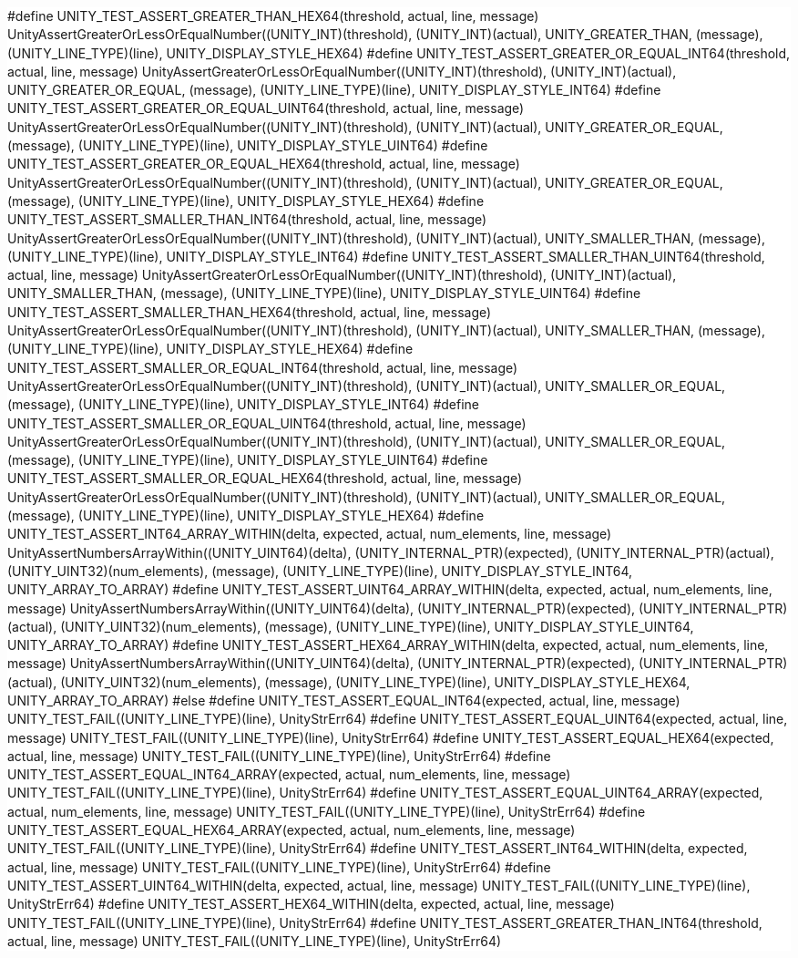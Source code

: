 #define UNITY_TEST_ASSERT_GREATER_THAN_HEX64(threshold, actual, line, message)                   UnityAssertGreaterOrLessOrEqualNumber((UNITY_INT)(threshold), (UNITY_INT)(actual), UNITY_GREATER_THAN,     (message), (UNITY_LINE_TYPE)(line), UNITY_DISPLAY_STYLE_HEX64)
#define UNITY_TEST_ASSERT_GREATER_OR_EQUAL_INT64(threshold, actual, line, message)               UnityAssertGreaterOrLessOrEqualNumber((UNITY_INT)(threshold), (UNITY_INT)(actual), UNITY_GREATER_OR_EQUAL, (message), (UNITY_LINE_TYPE)(line), UNITY_DISPLAY_STYLE_INT64)
#define UNITY_TEST_ASSERT_GREATER_OR_EQUAL_UINT64(threshold, actual, line, message)              UnityAssertGreaterOrLessOrEqualNumber((UNITY_INT)(threshold), (UNITY_INT)(actual), UNITY_GREATER_OR_EQUAL, (message), (UNITY_LINE_TYPE)(line), UNITY_DISPLAY_STYLE_UINT64)
#define UNITY_TEST_ASSERT_GREATER_OR_EQUAL_HEX64(threshold, actual, line, message)               UnityAssertGreaterOrLessOrEqualNumber((UNITY_INT)(threshold), (UNITY_INT)(actual), UNITY_GREATER_OR_EQUAL, (message), (UNITY_LINE_TYPE)(line), UNITY_DISPLAY_STYLE_HEX64)
#define UNITY_TEST_ASSERT_SMALLER_THAN_INT64(threshold, actual, line, message)                   UnityAssertGreaterOrLessOrEqualNumber((UNITY_INT)(threshold), (UNITY_INT)(actual), UNITY_SMALLER_THAN,     (message), (UNITY_LINE_TYPE)(line), UNITY_DISPLAY_STYLE_INT64)
#define UNITY_TEST_ASSERT_SMALLER_THAN_UINT64(threshold, actual, line, message)                  UnityAssertGreaterOrLessOrEqualNumber((UNITY_INT)(threshold), (UNITY_INT)(actual), UNITY_SMALLER_THAN,     (message), (UNITY_LINE_TYPE)(line), UNITY_DISPLAY_STYLE_UINT64)
#define UNITY_TEST_ASSERT_SMALLER_THAN_HEX64(threshold, actual, line, message)                   UnityAssertGreaterOrLessOrEqualNumber((UNITY_INT)(threshold), (UNITY_INT)(actual), UNITY_SMALLER_THAN,     (message), (UNITY_LINE_TYPE)(line), UNITY_DISPLAY_STYLE_HEX64)
#define UNITY_TEST_ASSERT_SMALLER_OR_EQUAL_INT64(threshold, actual, line, message)               UnityAssertGreaterOrLessOrEqualNumber((UNITY_INT)(threshold), (UNITY_INT)(actual), UNITY_SMALLER_OR_EQUAL, (message), (UNITY_LINE_TYPE)(line), UNITY_DISPLAY_STYLE_INT64)
#define UNITY_TEST_ASSERT_SMALLER_OR_EQUAL_UINT64(threshold, actual, line, message)              UnityAssertGreaterOrLessOrEqualNumber((UNITY_INT)(threshold), (UNITY_INT)(actual), UNITY_SMALLER_OR_EQUAL, (message), (UNITY_LINE_TYPE)(line), UNITY_DISPLAY_STYLE_UINT64)
#define UNITY_TEST_ASSERT_SMALLER_OR_EQUAL_HEX64(threshold, actual, line, message)               UnityAssertGreaterOrLessOrEqualNumber((UNITY_INT)(threshold), (UNITY_INT)(actual), UNITY_SMALLER_OR_EQUAL, (message), (UNITY_LINE_TYPE)(line), UNITY_DISPLAY_STYLE_HEX64)
#define UNITY_TEST_ASSERT_INT64_ARRAY_WITHIN(delta, expected, actual, num_elements, line, message)   UnityAssertNumbersArrayWithin((UNITY_UINT64)(delta), (UNITY_INTERNAL_PTR)(expected), (UNITY_INTERNAL_PTR)(actual), (UNITY_UINT32)(num_elements), (message), (UNITY_LINE_TYPE)(line), UNITY_DISPLAY_STYLE_INT64, UNITY_ARRAY_TO_ARRAY)
#define UNITY_TEST_ASSERT_UINT64_ARRAY_WITHIN(delta, expected, actual, num_elements, line, message)  UnityAssertNumbersArrayWithin((UNITY_UINT64)(delta), (UNITY_INTERNAL_PTR)(expected), (UNITY_INTERNAL_PTR)(actual), (UNITY_UINT32)(num_elements), (message), (UNITY_LINE_TYPE)(line), UNITY_DISPLAY_STYLE_UINT64, UNITY_ARRAY_TO_ARRAY)
#define UNITY_TEST_ASSERT_HEX64_ARRAY_WITHIN(delta, expected, actual, num_elements, line, message)   UnityAssertNumbersArrayWithin((UNITY_UINT64)(delta), (UNITY_INTERNAL_PTR)(expected), (UNITY_INTERNAL_PTR)(actual), (UNITY_UINT32)(num_elements), (message), (UNITY_LINE_TYPE)(line), UNITY_DISPLAY_STYLE_HEX64, UNITY_ARRAY_TO_ARRAY)
#else
#define UNITY_TEST_ASSERT_EQUAL_INT64(expected, actual, line, message)                           UNITY_TEST_FAIL((UNITY_LINE_TYPE)(line), UnityStrErr64)
#define UNITY_TEST_ASSERT_EQUAL_UINT64(expected, actual, line, message)                          UNITY_TEST_FAIL((UNITY_LINE_TYPE)(line), UnityStrErr64)
#define UNITY_TEST_ASSERT_EQUAL_HEX64(expected, actual, line, message)                           UNITY_TEST_FAIL((UNITY_LINE_TYPE)(line), UnityStrErr64)
#define UNITY_TEST_ASSERT_EQUAL_INT64_ARRAY(expected, actual, num_elements, line, message)       UNITY_TEST_FAIL((UNITY_LINE_TYPE)(line), UnityStrErr64)
#define UNITY_TEST_ASSERT_EQUAL_UINT64_ARRAY(expected, actual, num_elements, line, message)      UNITY_TEST_FAIL((UNITY_LINE_TYPE)(line), UnityStrErr64)
#define UNITY_TEST_ASSERT_EQUAL_HEX64_ARRAY(expected, actual, num_elements, line, message)       UNITY_TEST_FAIL((UNITY_LINE_TYPE)(line), UnityStrErr64)
#define UNITY_TEST_ASSERT_INT64_WITHIN(delta, expected, actual, line, message)                   UNITY_TEST_FAIL((UNITY_LINE_TYPE)(line), UnityStrErr64)
#define UNITY_TEST_ASSERT_UINT64_WITHIN(delta, expected, actual, line, message)                  UNITY_TEST_FAIL((UNITY_LINE_TYPE)(line), UnityStrErr64)
#define UNITY_TEST_ASSERT_HEX64_WITHIN(delta, expected, actual, line, message)                   UNITY_TEST_FAIL((UNITY_LINE_TYPE)(line), UnityStrErr64)
#define UNITY_TEST_ASSERT_GREATER_THAN_INT64(threshold, actual, line, message)                   UNITY_TEST_FAIL((UNITY_LINE_TYPE)(line), UnityStrErr64)